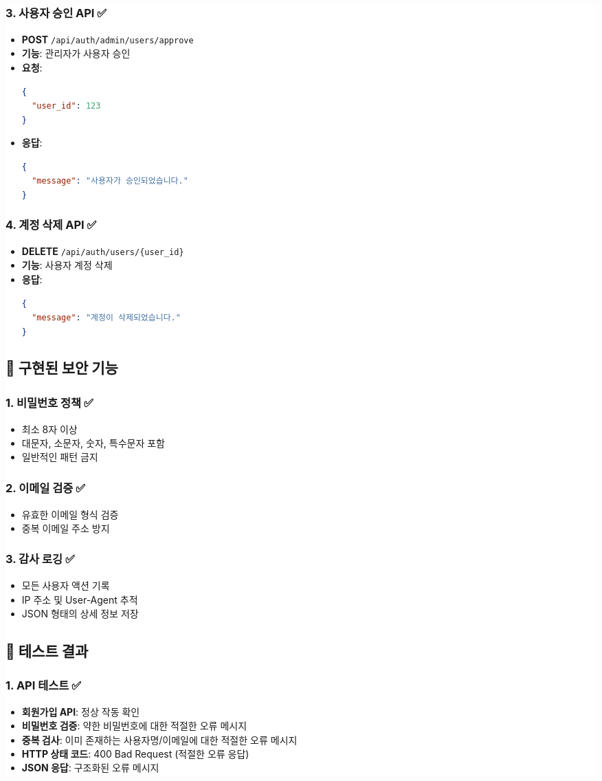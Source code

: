   ```json
  ```

### 3. 사용자 승인 API ✅
- **POST** `/api/auth/admin/users/approve`
- **기능**: 관리자가 사용자 승인
- **요청**: 
  ```json
  {
    "user_id": 123
  }
  ```
- **응답**: 
  ```json
  {
    "message": "사용자가 승인되었습니다."
  }
  ```

### 4. 계정 삭제 API ✅
- **DELETE** `/api/auth/users/{user_id}`
- **기능**: 사용자 계정 삭제
- **응답**: 
  ```json
  {
    "message": "계정이 삭제되었습니다."
  }
  ```

## 🔐 구현된 보안 기능

### 1. 비밀번호 정책 ✅
- 최소 8자 이상
- 대문자, 소문자, 숫자, 특수문자 포함
- 일반적인 패턴 금지

### 2. 이메일 검증 ✅
- 유효한 이메일 형식 검증
- 중복 이메일 주소 방지

### 3. 감사 로깅 ✅
- 모든 사용자 액션 기록
- IP 주소 및 User-Agent 추적
- JSON 형태의 상세 정보 저장

## 🧪 테스트 결과

### 1. API 테스트 ✅
- **회원가입 API**: 정상 작동 확인
- **비밀번호 검증**: 약한 비밀번호에 대한 적절한 오류 메시지
- **중복 검사**: 이미 존재하는 사용자명/이메일에 대한 적절한 오류 메시지
- **HTTP 상태 코드**: 400 Bad Request (적절한 오류 응답)
- **JSON 응답**: 구조화된 오류 메시지
